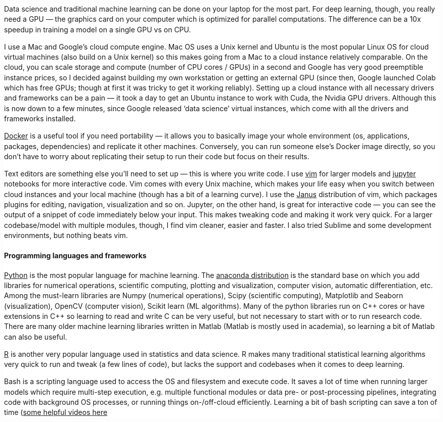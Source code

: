 Data science and traditional machine learning can be done on your laptop for the most part. For deep learning, though, you really need a GPU — the graphics card on your computer which is optimized for parallel computations. The difference can be a 10x speedup in training a model on a single GPU vs on CPU.  

I use a Mac and Google’s cloud compute engine. Mac OS uses a Unix kernel and Ubuntu is the most popular Linux OS for cloud virtual machines (also build on a Unix kernel) so this makes going from a Mac to a cloud instance relatively comparable. On the cloud, you can scale storage and compute (number of CPU cores / GPUs) in a second and Google has very good preemptible instance prices, so I decided against building my own workstation or getting an external GPU (since then, Google launched Colab which has free GPUs; though at first it was tricky to get it working reliably). Setting up a cloud instance with all necessary drivers and frameworks can be a pain — it took a day to get an Ubuntu instance to work with Cuda, the Nvidia GPU drivers. Although this is now down to a few minutes, since Google released ‘data science’ virtual instances, which come with all the drivers and frameworks installed.

[Docker](https://www.docker.com) is a useful tool if you need portability — it allows you to basically image your whole environment (os, applications, packages, dependencies) and replicate it other machines. Conversely, you can run someone else’s Docker image directly, so you don’t have to worry about replicating their setup to run their code but focus on their results.

Text editors are something else you’ll need to set up — this is where you write code. I use [vim](https://macvim-dev.github.io/macvim) for larger models and [jupyter](https://jupyter.org) notebooks for more interactive code. Vim comes with every Unix machine, which makes your life easy when you switch between cloud instances and your local machine (though has a bit of a learning curve). I use the [Janus](https://github.com/carlhuda/janus) distribution of vim, which packages plugins for editing, navigation, visualization and so on. Jupyter, on the other hand, is great for interactive code — you can see the output of a snippet of code immediately below your input. This makes tweaking code and making it work very quick. For a larger codebase/model with multiple modules, though, I find vim cleaner, easier and faster. I also tried Sublime and some development environments, but nothing beats vim.


#### Programming languages and frameworks

[Python](https://www.python.org) is the most popular language for machine learning. The [anaconda distribution](https://www.anaconda.com/distribution/) is the standard base on which you add libraries for numerical operations, scientific computing, plotting and visualization, computer vision, automatic differentiation, etc. Among the must-learn libraries are Numpy (numerical operations), Scipy (scientific computing), Matplotlib and Seaborn (visualization), OpenCV (computer vision), Scikit learn (ML algorithms). Many of the python libraries run on C++ cores or have extensions in C++ so learning to read and write C can be very useful, but not necessary to start with or to run research code. There are many older machine learning libraries written in Matlab (Matlab is mostly used in academia), so learning a bit of Matlab can also be useful.

[R](https://www.r-project.org) is another very popular language used in statistics and data science. R makes many traditional statistical learning algorithms very quick to run and tweak (a few lines of code), but lacks the support and codebases when it comes to deep learning.

Bash is a scripting language used to access the OS and filesystem and execute code. It saves a lot of time when running larger models which require multi-step execution, e.g. multiple functional modules or data pre- or post-processing pipelines, integrating code with background OS processes, or running things on-/off-cloud efficiently. Learning a bit of bash scripting can save a ton of time ([some helpful videos here](https://www.youtube.com/playlist?list=PLAn5BRyzQEf9VoK8gRKp8Z0LGME6fISaE)
